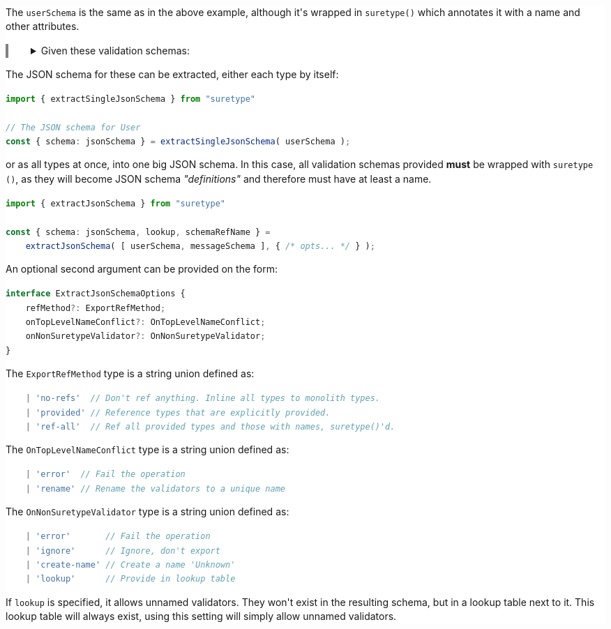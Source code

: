 The `userSchema` is the same as in the above example, although it's wrapped in `suretype()` which annotates it with a name and other attributes.

<details style="padding-left: 32px;border-left: 4px solid gray;"><summary>Given these validation schemas:</summary></details>

The JSON schema for these can be extracted, either each type by itself:

```ts
import { extractSingleJsonSchema } from "suretype"

// The JSON schema for User
const { schema: jsonSchema } = extractSingleJsonSchema( userSchema );
```

or as all types at once, into one big JSON schema. In this case, all validation schemas provided **must** be wrapped with `suretype()`, as they will become JSON schema *"definitions"* and therefore must have at least a name.

```ts
import { extractJsonSchema } from "suretype"

const { schema: jsonSchema, lookup, schemaRefName } =
    extractJsonSchema( [ userSchema, messageSchema ], { /* opts... */ } );
```

An optional second argument can be provided on the form:

```ts
interface ExtractJsonSchemaOptions {
    refMethod?: ExportRefMethod;
    onTopLevelNameConflict?: OnTopLevelNameConflict;
    onNonSuretypeValidator?: OnNonSuretypeValidator;
}
```

The `ExportRefMethod` type is a string union defined as:
```ts
    | 'no-refs'  // Don't ref anything. Inline all types to monolith types.
    | 'provided' // Reference types that are explicitly provided.
    | 'ref-all'  // Ref all provided types and those with names, suretype()'d.
```

The `OnTopLevelNameConflict` type is a string union defined as:
```ts
    | 'error'  // Fail the operation
    | 'rename' // Rename the validators to a unique name
```

The `OnNonSuretypeValidator` type is a string union defined as:
```ts
    | 'error'       // Fail the operation
    | 'ignore'      // Ignore, don't export
    | 'create-name' // Create a name 'Unknown'
    | 'lookup'      // Provide in lookup table
```

If `lookup` is specified, it allows unnamed validators. They won't exist in the resulting schema, but in a lookup table next to it. This lookup table will always exist, using this setting will simply allow unnamed validators.


[npm-image]: https://img.shields.io/npm/v/suretype.svg
[npm-url]: https://npmjs.org/package/suretype
[downloads-image]: https://img.shields.io/npm/dm/suretype.svg
[build-image]: https://img.shields.io/github/actions/workflow/status/grantila/suretype/master.yml?branch=master
[build-url]: https://github.com/grantila/suretype/actions?query=workflow%3AMaster
[coverage-image]: https://coveralls.io/repos/github/grantila/suretype/badge.svg?branch=master
[coverage-url]: https://coveralls.io/github/grantila/suretype?branch=master
[node-version]: https://img.shields.io/node/v/suretype
[node-url]: https://nodejs.org/en/
[awesome-ajv-errors-url]: https://github.com/grantila/awesome-ajv-errors
[typeconv-image]: https://img.shields.io/npm/v/typeconv.svg
[typeconv-github-url]: https://github.com/grantila/typeconv
[typeconv-npm-url]: https://npmjs.org/package/typeconv
[pure-esm]: https://gist.github.com/sindresorhus/a39789f98801d908bbc7ff3ecc99d99c
